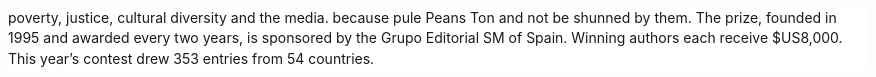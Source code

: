 poverty, justice, cultural 
diversity and the media. 
because pule 
Peans Ton 
and not be shunned by 
them. 
The prize, founded in 
1995 and awarded every 
two years, is sponsored 
by the Grupo Editorial SM 
of Spain. Winning authors 
each receive $US8,000. 
This year’s contest drew 
353 entries from 54 
countries. 
